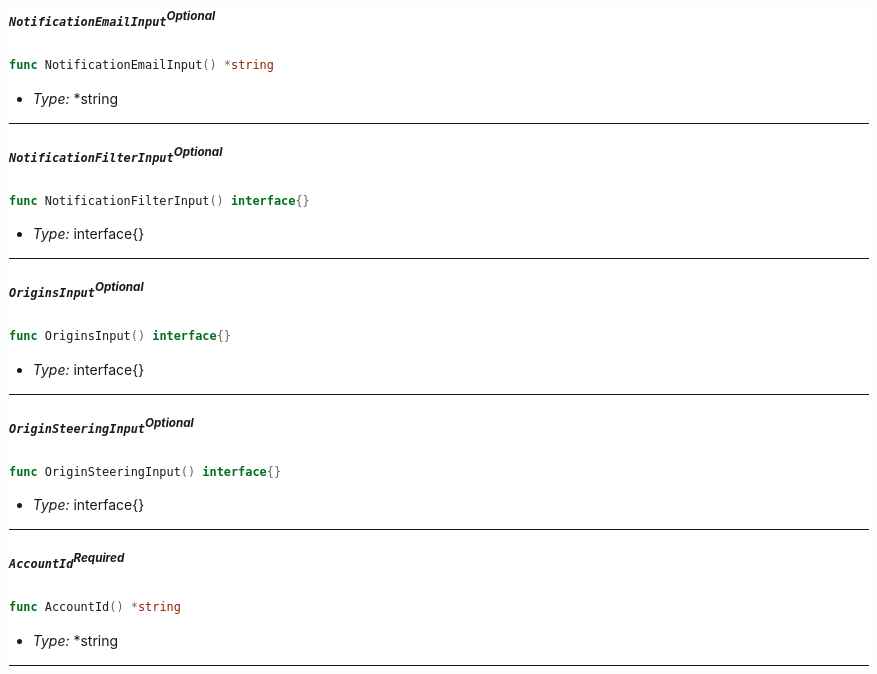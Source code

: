 ##### `NotificationEmailInput`<sup>Optional</sup> <a name="NotificationEmailInput" id="@cdktf/provider-cloudflare.loadBalancerPool.LoadBalancerPool.property.notificationEmailInput"></a>

```go
func NotificationEmailInput() *string
```

- *Type:* *string

---

##### `NotificationFilterInput`<sup>Optional</sup> <a name="NotificationFilterInput" id="@cdktf/provider-cloudflare.loadBalancerPool.LoadBalancerPool.property.notificationFilterInput"></a>

```go
func NotificationFilterInput() interface{}
```

- *Type:* interface{}

---

##### `OriginsInput`<sup>Optional</sup> <a name="OriginsInput" id="@cdktf/provider-cloudflare.loadBalancerPool.LoadBalancerPool.property.originsInput"></a>

```go
func OriginsInput() interface{}
```

- *Type:* interface{}

---

##### `OriginSteeringInput`<sup>Optional</sup> <a name="OriginSteeringInput" id="@cdktf/provider-cloudflare.loadBalancerPool.LoadBalancerPool.property.originSteeringInput"></a>

```go
func OriginSteeringInput() interface{}
```

- *Type:* interface{}

---

##### `AccountId`<sup>Required</sup> <a name="AccountId" id="@cdktf/provider-cloudflare.loadBalancerPool.LoadBalancerPool.property.accountId"></a>

```go
func AccountId() *string
```

- *Type:* *string

---
